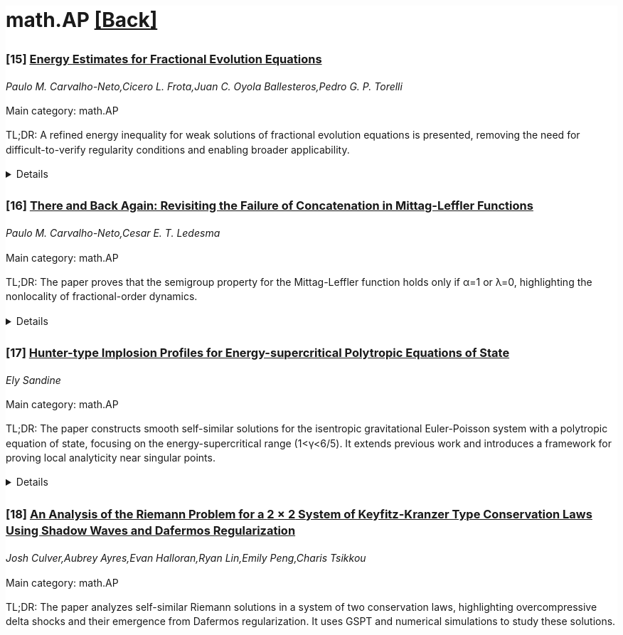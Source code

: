 # math.AP [[Back]](#toc)

### [15] [Energy Estimates for Fractional Evolution Equations](https://arxiv.org/abs/2508.05780)
*Paulo M. Carvalho-Neto,Cicero L. Frota,Juan C. Oyola Ballesteros,Pedro G. P. Torelli*

Main category: math.AP

TL;DR: A refined energy inequality for weak solutions of fractional evolution equations is presented, removing the need for difficult-to-verify regularity conditions and enabling broader applicability.


<details><summary>Details</summary></details>


### [16] [There and Back Again: Revisiting the Failure of Concatenation in Mittag-Leffler Functions](https://arxiv.org/abs/2508.05788)
*Paulo M. Carvalho-Neto,Cesar E. T. Ledesma*

Main category: math.AP

TL;DR: The paper proves that the semigroup property for the Mittag-Leffler function holds only if α=1 or λ=0, highlighting the nonlocality of fractional-order dynamics.


<details><summary>Details</summary></details>


### [17] [Hunter-type Implosion Profiles for Energy-supercritical Polytropic Equations of State](https://arxiv.org/abs/2508.05817)
*Ely Sandine*

Main category: math.AP

TL;DR: The paper constructs smooth self-similar solutions for the isentropic gravitational Euler-Poisson system with a polytropic equation of state, focusing on the energy-supercritical range (1<γ<6/5). It extends previous work and introduces a framework for proving local analyticity near singular points.


<details><summary>Details</summary></details>


### [18] [An Analysis of the Riemann Problem for a $2 \times 2$ System of Keyfitz-Kranzer Type Conservation Laws Using Shadow Waves and Dafermos Regularization](https://arxiv.org/abs/2508.05927)
*Josh Culver,Aubrey Ayres,Evan Halloran,Ryan Lin,Emily Peng,Charis Tsikkou*

Main category: math.AP

TL;DR: The paper analyzes self-similar Riemann solutions in a system of two conservation laws, highlighting overcompressive delta shocks and their emergence from Dafermos regularization. It uses GSPT and numerical simulations to study these solutions.
